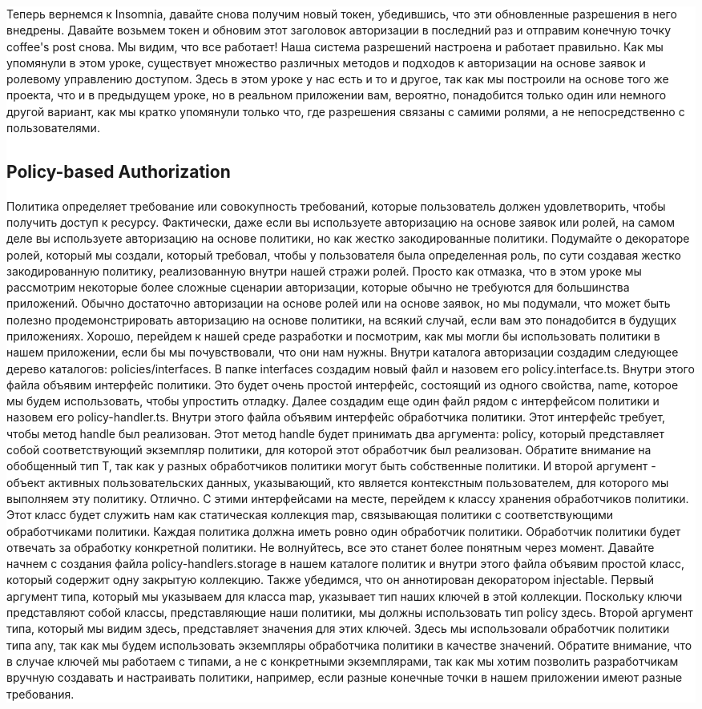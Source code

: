 Теперь вернемся к Insomnia, давайте снова получим новый токен, убедившись, что эти обновленные разрешения в него внедрены.
Давайте возьмем токен и обновим этот заголовок авторизации в последний раз и отправим конечную точку coffee's post снова.
Мы видим, что все работает!
Наша система разрешений настроена и работает правильно.
Как мы упомянули в этом уроке, существует множество различных методов и подходов к авторизации на основе заявок и ролевому управлению доступом.
Здесь в этом уроке у нас есть и то и другое, так как мы построили на основе того же проекта, что и в предыдущем уроке, но в реальном приложении вам, вероятно, понадобится только один или немного другой вариант, как мы кратко упомянули только что, где разрешения связаны с самими ролями, а не непосредственно с пользователями.


## Policy-based Authorization

Политика определяет требование или совокупность требований, которые пользователь должен удовлетворить, чтобы получить доступ к ресурсу.
Фактически, даже если вы используете авторизацию на основе заявок или ролей, на самом деле вы используете авторизацию на основе политики, но как жестко закодированные политики.
Подумайте о декораторе ролей, который мы создали, который требовал, чтобы у пользователя была определенная роль, по сути создавая жестко закодированную политику, реализованную внутри нашей стражи ролей.
Просто как отмазка, что в этом уроке мы рассмотрим некоторые более сложные сценарии авторизации, которые обычно не требуются для большинства приложений.
Обычно достаточно авторизации на основе ролей или на основе заявок, но мы подумали, что может быть полезно продемонстрировать авторизацию на основе политики, на всякий случай, если вам это понадобится в будущих приложениях.
Хорошо, перейдем к нашей среде разработки и посмотрим, как мы могли бы использовать политики в нашем приложении, если бы мы почувствовали, что они нам нужны.
Внутри каталога авторизации создадим следующее дерево каталогов: policies/interfaces.
В папке interfaces создадим новый файл и назовем его policy.interface.ts.
Внутри этого файла объявим интерфейс политики.
Это будет очень простой интерфейс, состоящий из одного свойства, name, которое мы будем использовать, чтобы упростить отладку.
Далее создадим еще один файл рядом с интерфейсом политики и назовем его policy-handler.ts.
Внутри этого файла объявим интерфейс обработчика политики.
Этот интерфейс требует, чтобы метод handle был реализован.
Этот метод handle будет принимать два аргумента: policy, который представляет собой соответствующий экземпляр политики, для которой этот обработчик был реализован.
Обратите внимание на обобщенный тип T, так как у разных обработчиков политики могут быть собственные политики.
И второй аргумент - объект активных пользовательских данных, указывающий, кто является контекстным пользователем, для которого мы выполняем эту политику.
Отлично.
С этими интерфейсами на месте, перейдем к классу хранения обработчиков политики.
Этот класс будет служить нам как статическая коллекция map, связывающая политики с соответствующими обработчиками политики.
Каждая политика должна иметь ровно один обработчик политики.
Обработчик политики будет отвечать за обработку конкретной политики.
Не волнуйтесь, все это станет более понятным через момент.
Давайте начнем с создания файла policy-handlers.storage в нашем каталоге политик и внутри этого файла объявим простой класс, который содержит одну закрытую коллекцию.
Также убедимся, что он аннотирован декоратором injectable.
Первый аргумент типа, который мы указываем для класса map, указывает тип наших ключей в этой коллекции.
Поскольку ключи представляют собой классы, представляющие наши политики, мы должны использовать тип policy здесь.
Второй аргумент типа, который мы видим здесь, представляет значения для этих ключей.
Здесь мы использовали обработчик политики типа any, так как мы будем использовать экземпляры обработчика политики в качестве значений.
Обратите внимание, что в случае ключей мы работаем с типами, а не с конкретными экземплярами, так как мы хотим позволить разработчикам вручную создавать и настраивать политики, например, если разные конечные точки в нашем приложении имеют разные требования.